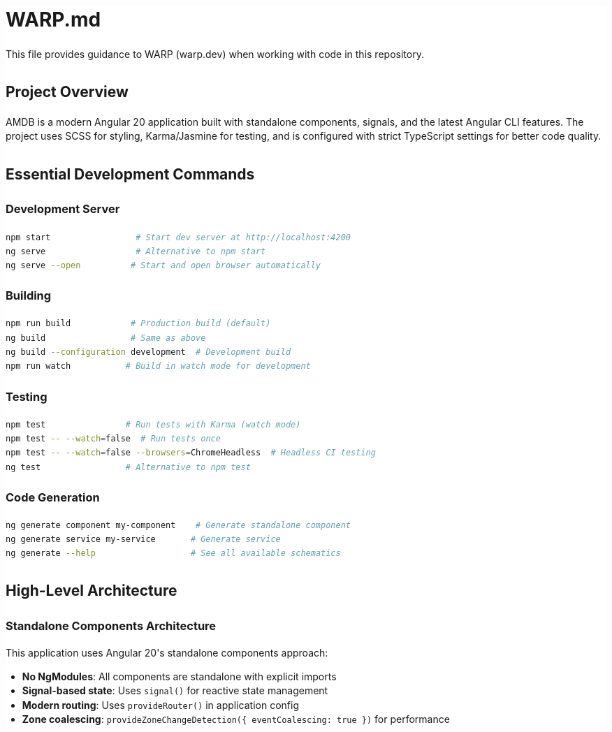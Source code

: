# WARP.md

This file provides guidance to WARP (warp.dev) when working with code in this repository.

## Project Overview

AMDB is a modern Angular 20 application built with standalone components, signals, and the latest Angular CLI features. The project uses SCSS for styling, Karma/Jasmine for testing, and is configured with strict TypeScript settings for better code quality.

## Essential Development Commands

### Development Server
```bash
npm start                 # Start dev server at http://localhost:4200
ng serve                  # Alternative to npm start
ng serve --open          # Start and open browser automatically
```

### Building
```bash
npm run build            # Production build (default)
ng build                 # Same as above
ng build --configuration development  # Development build
npm run watch           # Build in watch mode for development
```

### Testing
```bash
npm test                # Run tests with Karma (watch mode)
npm test -- --watch=false  # Run tests once
npm test -- --watch=false --browsers=ChromeHeadless  # Headless CI testing
ng test                 # Alternative to npm test
```

### Code Generation
```bash
ng generate component my-component    # Generate standalone component
ng generate service my-service       # Generate service
ng generate --help                   # See all available schematics
```

## High-Level Architecture

### Standalone Components Architecture
This application uses Angular 20's standalone components approach:

- **No NgModules**: All components are standalone with explicit imports
- **Signal-based state**: Uses `signal()` for reactive state management
- **Modern routing**: Uses `provideRouter()` in application config
- **Zone coalescing**: `provideZoneChangeDetection({ eventCoalescing: true })` for performance
